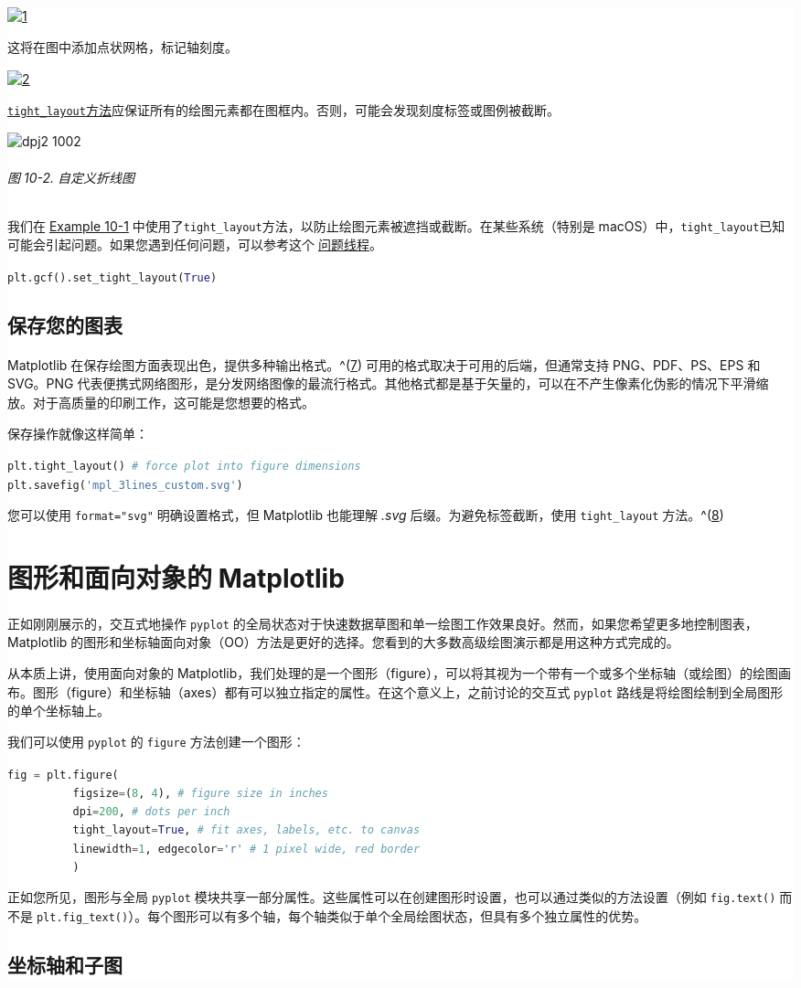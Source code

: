 [![1](assets/1.png)](#co_visualizing_data_with_matplotlib_CO4-1)

这将在图中添加点状网格，标记轴刻度。

[![2](assets/2.png)](#co_visualizing_data_with_matplotlib_CO4-2)

[`tight_layout`方法](https://oreil.ly/roH2Z)应保证所有的绘图元素都在图框内。否则，可能会发现刻度标签或图例被截断。

![dpj2 1002](assets/dpj2_1002.png)

###### 图 10-2\. 自定义折线图

我们在 [Example 10-1](#mpl_3lines_custom_code) 中使用了`tight_layout`方法，以防止绘图元素被遮挡或截断。在某些系统（特别是 macOS）中，`tight_layout`已知可能会引起问题。如果您遇到任何问题，可以参考这个 [问题线程](https://oreil.ly/qGONZ)。

```py
plt.gcf().set_tight_layout(True)
```

## 保存您的图表

Matplotlib 在保存绘图方面表现出色，提供多种输出格式。^([7](ch10.xhtml#idm45607768868400)) 可用的格式取决于可用的后端，但通常支持 PNG、PDF、PS、EPS 和 SVG。PNG 代表便携式网络图形，是分发网络图像的最流行格式。其他格式都是基于矢量的，可以在不产生像素化伪影的情况下平滑缩放。对于高质量的印刷工作，这可能是您想要的格式。

保存操作就像这样简单：

```py
plt.tight_layout() # force plot into figure dimensions
plt.savefig('mpl_3lines_custom.svg')
```

您可以使用 `format="svg"` 明确设置格式，但 Matplotlib 也能理解 *.svg* 后缀。为避免标签截断，使用 `tight_layout` 方法。^([8](ch10.xhtml#idm45607768834368))

# 图形和面向对象的 Matplotlib

正如刚刚展示的，交互式地操作 `pyplot` 的全局状态对于快速数据草图和单一绘图工作效果良好。然而，如果您希望更多地控制图表，Matplotlib 的图形和坐标轴面向对象（OO）方法是更好的选择。您看到的大多数高级绘图演示都是用这种方式完成的。

从本质上讲，使用面向对象的 Matplotlib，我们处理的是一个图形（figure），可以将其视为一个带有一个或多个坐标轴（或绘图）的绘图画布。图形（figure）和坐标轴（axes）都有可以独立指定的属性。在这个意义上，之前讨论的交互式 `pyplot` 路线是将绘图绘制到全局图形的单个坐标轴上。

我们可以使用 `pyplot` 的 `figure` 方法创建一个图形：

```py
fig = plt.figure(
          figsize=(8, 4), # figure size in inches
          dpi=200, # dots per inch
          tight_layout=True, # fit axes, labels, etc. to canvas
          linewidth=1, edgecolor='r' # 1 pixel wide, red border
          )
```

正如您所见，图形与全局 `pyplot` 模块共享一部分属性。这些属性可以在创建图形时设置，也可以通过类似的方法设置（例如 `fig.text()` 而不是 `plt.fig_text()`）。每个图形可以有多个轴，每个轴类似于单个全局绘图状态，但具有多个独立属性的优势。

## 坐标轴和子图
